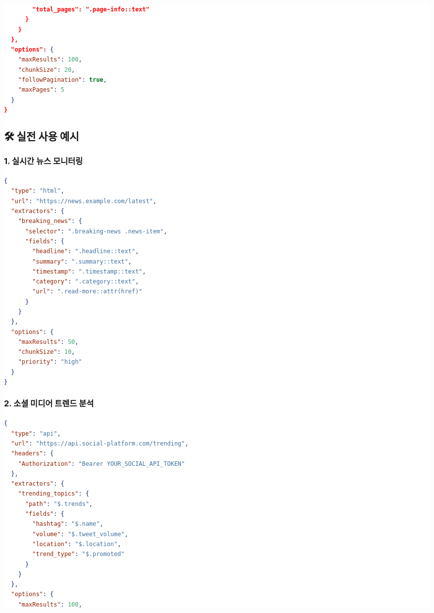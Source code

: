 ```json
        "total_pages": ".page-info::text"
      }
    }
  },
  "options": {
    "maxResults": 100,
    "chunkSize": 20,
    "followPagination": true,
    "maxPages": 5
  }
}
```

## 🛠️ 실전 사용 예시

### 1. 실시간 뉴스 모니터링

```json
{
  "type": "html",
  "url": "https://news.example.com/latest",
  "extractors": {
    "breaking_news": {
      "selector": ".breaking-news .news-item",
      "fields": {
        "headline": ".headline::text",
        "summary": ".summary::text",
        "timestamp": ".timestamp::text",
        "category": ".category::text",
        "url": ".read-more::attr(href)"
      }
    }
  },
  "options": {
    "maxResults": 50,
    "chunkSize": 10,
    "priority": "high"
  }
}
```

### 2. 소셜 미디어 트렌드 분석

```json
{
  "type": "api",
  "url": "https://api.social-platform.com/trending",
  "headers": {
    "Authorization": "Bearer YOUR_SOCIAL_API_TOKEN"
  },
  "extractors": {
    "trending_topics": {
      "path": "$.trends",
      "fields": {
        "hashtag": "$.name",
        "volume": "$.tweet_volume",
        "location": "$.location",
        "trend_type": "$.promoted"
      }
    }
  },
  "options": {
    "maxResults": 100,
```